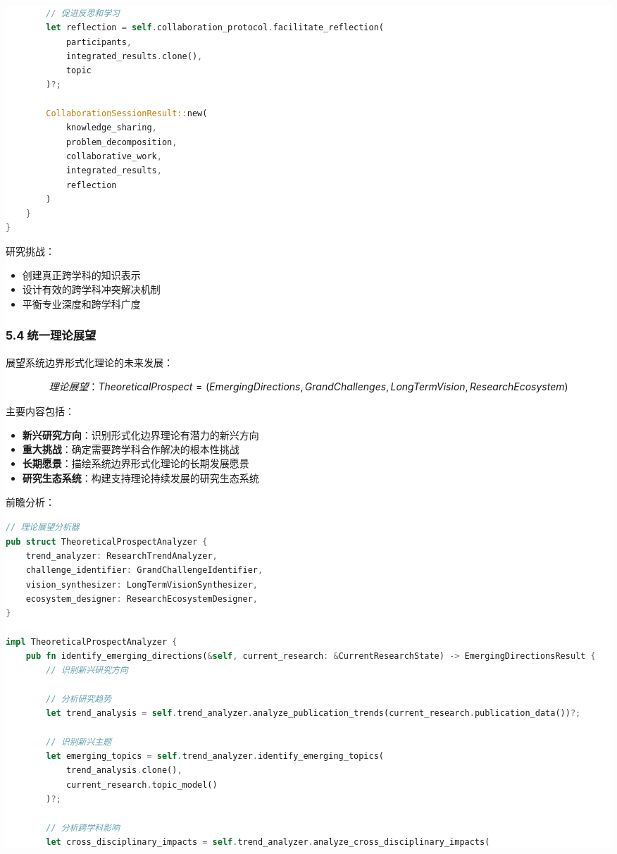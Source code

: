 ```rust
        // 促进反思和学习
        let reflection = self.collaboration_protocol.facilitate_reflection(
            participants,
            integrated_results.clone(),
            topic
        )?;
        
        CollaborationSessionResult::new(
            knowledge_sharing,
            problem_decomposition,
            collaborative_work,
            integrated_results,
            reflection
        )
    }
}
```

研究挑战：

- 创建真正跨学科的知识表示
- 设计有效的跨学科冲突解决机制
- 平衡专业深度和跨学科广度

### 5.4 统一理论展望

展望系统边界形式化理论的未来发展：

```math
理论展望：TheoreticalProspect = (EmergingDirections, GrandChallenges, LongTermVision, ResearchEcosystem)
```

主要内容包括：

- **新兴研究方向**：识别形式化边界理论有潜力的新兴方向
- **重大挑战**：确定需要跨学科合作解决的根本性挑战
- **长期愿景**：描绘系统边界形式化理论的长期发展愿景
- **研究生态系统**：构建支持理论持续发展的研究生态系统

前瞻分析：

```rust
// 理论展望分析器
pub struct TheoreticalProspectAnalyzer {
    trend_analyzer: ResearchTrendAnalyzer,
    challenge_identifier: GrandChallengeIdentifier,
    vision_synthesizer: LongTermVisionSynthesizer,
    ecosystem_designer: ResearchEcosystemDesigner,
}

impl TheoreticalProspectAnalyzer {
    pub fn identify_emerging_directions(&self, current_research: &CurrentResearchState) -> EmergingDirectionsResult {
        // 识别新兴研究方向
        
        // 分析研究趋势
        let trend_analysis = self.trend_analyzer.analyze_publication_trends(current_research.publication_data())?;
        
        // 识别新兴主题
        let emerging_topics = self.trend_analyzer.identify_emerging_topics(
            trend_analysis.clone(),
            current_research.topic_model()
        )?;
        
        // 分析跨学科影响
        let cross_disciplinary_impacts = self.trend_analyzer.analyze_cross_disciplinary_impacts(
```